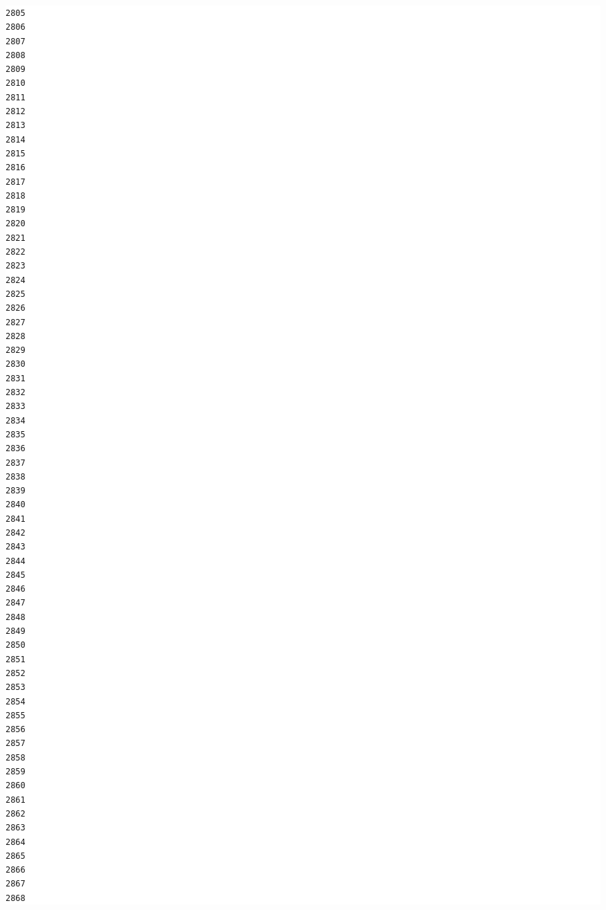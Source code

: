     2805
    2806
    2807
    2808
    2809
    2810
    2811
    2812
    2813
    2814
    2815
    2816
    2817
    2818
    2819
    2820
    2821
    2822
    2823
    2824
    2825
    2826
    2827
    2828
    2829
    2830
    2831
    2832
    2833
    2834
    2835
    2836
    2837
    2838
    2839
    2840
    2841
    2842
    2843
    2844
    2845
    2846
    2847
    2848
    2849
    2850
    2851
    2852
    2853
    2854
    2855
    2856
    2857
    2858
    2859
    2860
    2861
    2862
    2863
    2864
    2865
    2866
    2867
    2868
